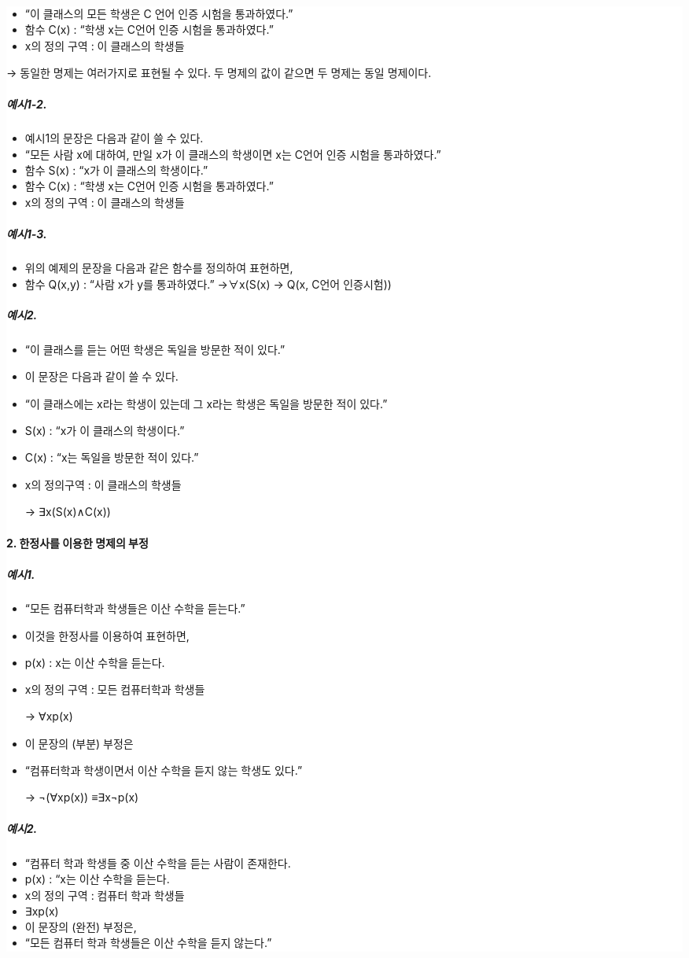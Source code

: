 - “이 클래스의 모든 학생은 C 언어 인증 시험을 통과하였다.”
- 함수 C(x) : “학생 x는 C언어 인증 시험을 통과하였다.”
- x의 정의 구역 : 이 클래스의 학생들

→ 동일한 명제는 여러가지로 표현될 수 있다. 두 명제의 값이 같으면 두 명제는 동일 명제이다.

##### 예시1-2.

- 예시1의 문장은 다음과 같이 쓸 수 있다.
- “모든 사람 x에 대하여, 만일 x가 이 클래스의 학생이면 x는 C언어 인증 시험을 통과하였다.”
- 함수 S(x) : “x가 이 클래스의 학생이다.”
- 함수 C(x) : “학생 x는 C언어 인증 시험을 통과하였다.”
- x의 정의 구역 : 이 클래스의 학생들

##### 예시1-3.

- 위의 예제의 문장을 다음과 같은 함수를 정의하여 표현하면,
- 함수 Q(x,y) : “사람 x가 y를 통과하였다.”
→∀x(S(x) → Q(x, C언어 인증시험))

##### 예시2.

- “이 클래스를 듣는 어떤 학생은 독일을 방문한 적이 있다.”
- 이 문장은 다음과 같이 쓸 수 있다.
- “이 클래스에는 x라는 학생이 있는데 그 x라는 학생은 독일을 방문한 적이 있다.”
- S(x) : “x가 이 클래스의 학생이다.”
- C(x) : “x는 독일을 방문한 적이 있다.”
- x의 정의구역 : 이 클래스의 학생들
    
    → ∃x(S(x)∧C(x))
    

#### 2. 한정사를 이용한 명제의 부정

##### 예시1.

- “모든 컴퓨터학과 학생들은 이산 수학을 듣는다.”
- 이것을 한정사를 이용하여 표현하면,
- p(x) : x는 이산 수학을 듣는다.
- x의 정의 구역 : 모든 컴퓨터학과 학생들
    
    → ∀xp(x)
    
- 이 문장의 (부분) 부정은
- “컴퓨터학과 학생이면서 이산 수학을 듣지 않는 학생도 있다.”
    
    → ¬(∀xp(x)) ≡∃x¬p(x)
    

##### 예시2.

- “컴퓨터 학과 학생들 중 이산 수학을 듣는 사람이 존재한다.
- p(x) : “x는 이산 수학을 듣는다.
- x의 정의 구역 : 컴퓨터 학과 학생들
- ∃xp(x)
- 이 문장의 (완전) 부정은,
- “모든 컴퓨터 학과 학생들은 이산 수학을 듣지 않는다.”
    